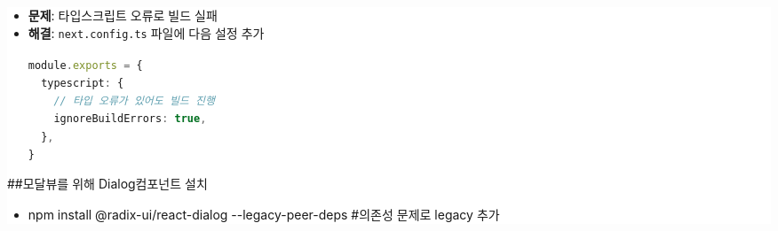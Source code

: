 - **문제**: 타입스크립트 오류로 빌드 실패
- **해결**: `next.config.ts` 파일에 다음 설정 추가
  ```typescript
  module.exports = {
    typescript: {
      // 타입 오류가 있어도 빌드 진행
      ignoreBuildErrors: true,
    },
  }
  ```


##모달뷰를 위해 Dialog컴포넌트 설치
- npm install @radix-ui/react-dialog --legacy-peer-deps #의존성 문제로 legacy 추가 